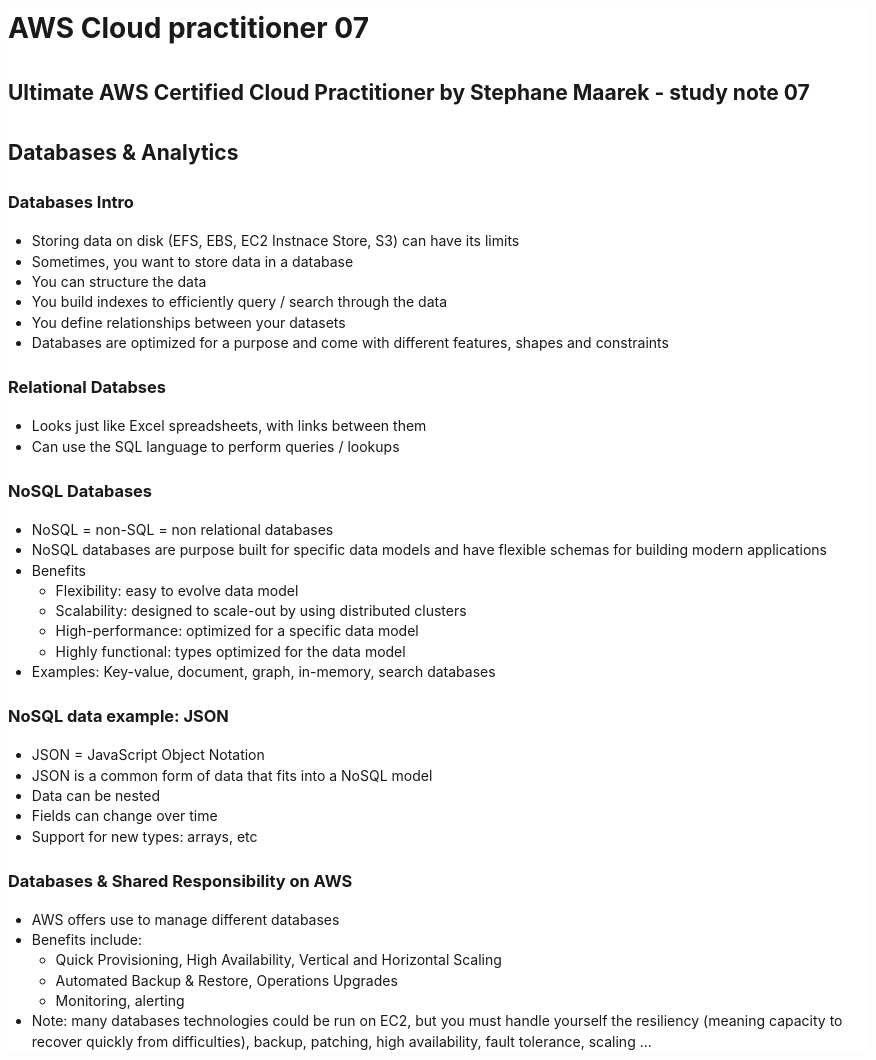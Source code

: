 # AWS Cloud practitioner 07

## Ultimate AWS Certified Cloud Practitioner by Stephane Maarek - study note 07

## Databases & Analytics

### Databases Intro
* Storing data on disk (EFS, EBS, EC2 Instnace Store, S3) can have its limits
* Sometimes, you want to store data in a database
* You can structure the data
* You build indexes to efficiently query / search through the data
* You define relationships between your datasets
* Databases are optimized for a purpose and come with different features, shapes and constraints  

### Relational Databses
* Looks just like Excel spreadsheets, with links between them
* Can use the SQL language to perform queries / lookups

### NoSQL Databases
* NoSQL = non-SQL = non relational databases
* NoSQL databases are purpose built for specific data models and have flexible schemas for building modern applications
* Benefits
  * Flexibility: easy to evolve data model
  * Scalability: designed to scale-out by using distributed clusters
  * High-performance: optimized for a specific data model
  * Highly functional: types optimized for the data model
* Examples: Key-value, document, graph, in-memory, search databases

### NoSQL data example: JSON
* JSON = JavaScript Object Notation
* JSON is a common form of data that fits into a NoSQL model
* Data can be nested
* Fields can change over time
* Support for new types: arrays, etc

### Databases & Shared Responsibility on AWS
* AWS offers use to manage different databases
* Benefits include:
  * Quick Provisioning, High Availability, Vertical and Horizontal Scaling
  * Automated Backup & Restore, Operations Upgrades
  * Monitoring, alerting
* Note: many databases technologies could be run on EC2, but you must handle yourself the resiliency (meaning capacity to recover quickly from difficulties), backup, patching, high availability, fault tolerance, scaling ...
